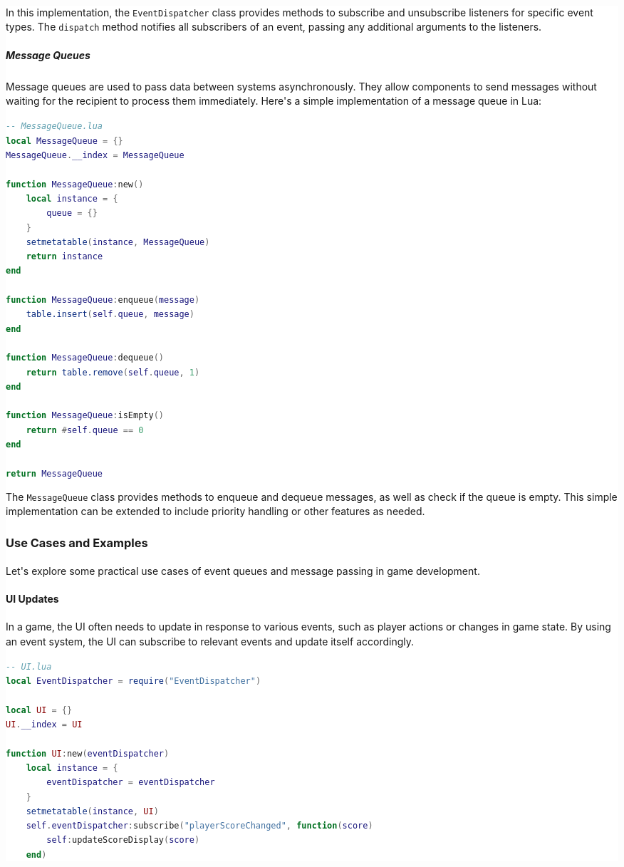 In this implementation, the `EventDispatcher` class provides methods to subscribe and unsubscribe listeners for specific event types. The `dispatch` method notifies all subscribers of an event, passing any additional arguments to the listeners.

##### Message Queues

Message queues are used to pass data between systems asynchronously. They allow components to send messages without waiting for the recipient to process them immediately. Here's a simple implementation of a message queue in Lua:

```lua
-- MessageQueue.lua
local MessageQueue = {}
MessageQueue.__index = MessageQueue

function MessageQueue:new()
    local instance = {
        queue = {}
    }
    setmetatable(instance, MessageQueue)
    return instance
end

function MessageQueue:enqueue(message)
    table.insert(self.queue, message)
end

function MessageQueue:dequeue()
    return table.remove(self.queue, 1)
end

function MessageQueue:isEmpty()
    return #self.queue == 0
end

return MessageQueue
```

The `MessageQueue` class provides methods to enqueue and dequeue messages, as well as check if the queue is empty. This simple implementation can be extended to include priority handling or other features as needed.

### Use Cases and Examples

Let's explore some practical use cases of event queues and message passing in game development.

#### UI Updates

In a game, the UI often needs to update in response to various events, such as player actions or changes in game state. By using an event system, the UI can subscribe to relevant events and update itself accordingly.

```lua
-- UI.lua
local EventDispatcher = require("EventDispatcher")

local UI = {}
UI.__index = UI

function UI:new(eventDispatcher)
    local instance = {
        eventDispatcher = eventDispatcher
    }
    setmetatable(instance, UI)
    self.eventDispatcher:subscribe("playerScoreChanged", function(score)
        self:updateScoreDisplay(score)
    end)
```